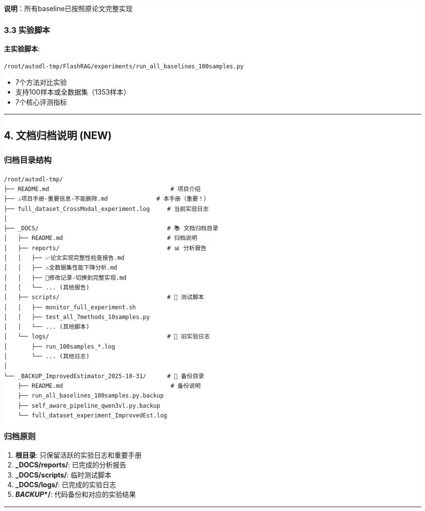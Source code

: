 **说明**：所有baseline已按照原论文完整实现

### 3.3 实验脚本

**主实验脚本**:
```
/root/autodl-tmp/FlashRAG/experiments/run_all_baselines_100samples.py
```
- 7个方法对比实验
- 支持100样本或全数据集（1353样本）
- 7个核心评测指标

---

## 4. 文档归档说明 (NEW)

### 归档目录结构

```
/root/autodl-tmp/
├── README.md                                   # 项目介绍
├── ⚠️项目手册-重要信息-不能删除.md              # 本手册（重要！）
├── full_dataset_CrossModal_experiment.log     # 当前实验日志
│
├── _DOCS/                                     # 📚 文档归档目录
│   ├── README.md                              # 归档说明
│   ├── reports/                               # 📊 分析报告
│   │   ├── ✅论文实现完整性检查报告.md
│   │   ├── ⚠️全数据集性能下降分析.md
│   │   ├── 📝修改记录-切换到完整实现.md
│   │   └── ... (其他报告)
│   ├── scripts/                               # 🔧 测试脚本
│   │   ├── monitor_full_experiment.sh
│   │   ├── test_all_7methods_10samples.py
│   │   └── ... (其他脚本)
│   └── logs/                                  # 📝 旧实验日志
│       ├── run_100samples_*.log
│       └── ... (其他日志)
│
└── _BACKUP_ImprovedEstimator_2025-10-31/      # 💾 备份目录
    ├── README.md                               # 备份说明
    ├── run_all_baselines_100samples.py.backup
    ├── self_aware_pipeline_qwen3vl.py.backup
    └── full_dataset_experiment_ImprovedEst.log
```

### 归档原则

1. **根目录**: 只保留活跃的实验日志和重要手册
2. **_DOCS/reports/**: 已完成的分析报告
3. **_DOCS/scripts/**: 临时测试脚本
4. **_DOCS/logs/**: 已完成的实验日志
5. **_BACKUP_*/**: 代码备份和对应的实验结果

---